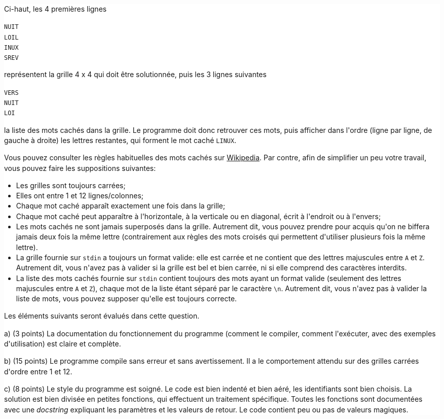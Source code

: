 Ci-haut, les 4 premières lignes

```
NUIT
LOIL
INUX
SREV
```

représentent la grille 4 x 4 qui doit être solutionnée, puis les 3 lignes
suivantes

```
VERS
NUIT
LOI
```

la liste des mots cachés dans la grille. Le programme doit donc retrouver ces
mots, puis afficher dans l'ordre (ligne par ligne, de gauche à droite) les
lettres restantes, qui forment le mot caché `LINUX`.

Vous pouvez consulter les règles habituelles des mots cachés sur
[Wikipedia](https://fr.wikipedia.org/wiki/Mots_cach%C3%A9s). Par contre,
afin de simplifier un peu votre travail, vous pouvez faire les suppositions
suivantes:

* Les grilles sont toujours carrées;
* Elles ont entre 1 et 12 lignes/colonnes;
* Chaque mot caché apparaît exactement une fois dans la grille;
* Chaque mot caché peut apparaître à l'horizontale, à la verticale ou en
  diagonal, écrit à l'endroit ou à l'envers;
* Les mots cachés ne sont jamais superposés dans la grille. Autrement dit, vous
  pouvez prendre pour acquis qu'on ne biffera jamais deux fois la même lettre
  (contrairement aux règles des mots croisés qui permettent d'utiliser
  plusieurs fois la même lettre).
* La grille fournie sur `stdin` a toujours un format valide: elle est carrée et
  ne contient que des lettres majuscules entre `A` et `Z`. Autrement dit, vous
  n'avez pas à valider si la grille est bel et bien carrée, ni si elle comprend
  des caractères interdits.
* La liste des mots cachés fournie sur `stdin` contient toujours des mots ayant
  un format valide (seulement des lettres majuscules entre `A` et `Z`), chaque
  mot de la liste étant séparé par le caractère `\n`. Autrement dit, vous
  n'avez pas à valider la liste de mots, vous pouvez supposer qu'elle est
  toujours correcte.

Les éléments suivants seront évalués dans cette question.

a) (3 points) La documentation du fonctionnement du programme (comment le
compiler, comment l'exécuter, avec des exemples d'utilisation) est claire et
complète.

b) (15 points) Le programme compile sans erreur et sans avertissement. Il a le
comportement attendu sur des grilles carrées d'ordre entre 1 et 12.

c) (8 points) Le style du programme est soigné. Le code est bien indenté et
bien aéré, les identifiants sont bien choisis. La solution est bien divisée en
petites fonctions, qui effectuent un traitement spécifique. Toutes les
fonctions sont documentées avec une *docstring* expliquant les paramètres et
les valeurs de retour. Le code contient peu ou pas de valeurs magiques.
